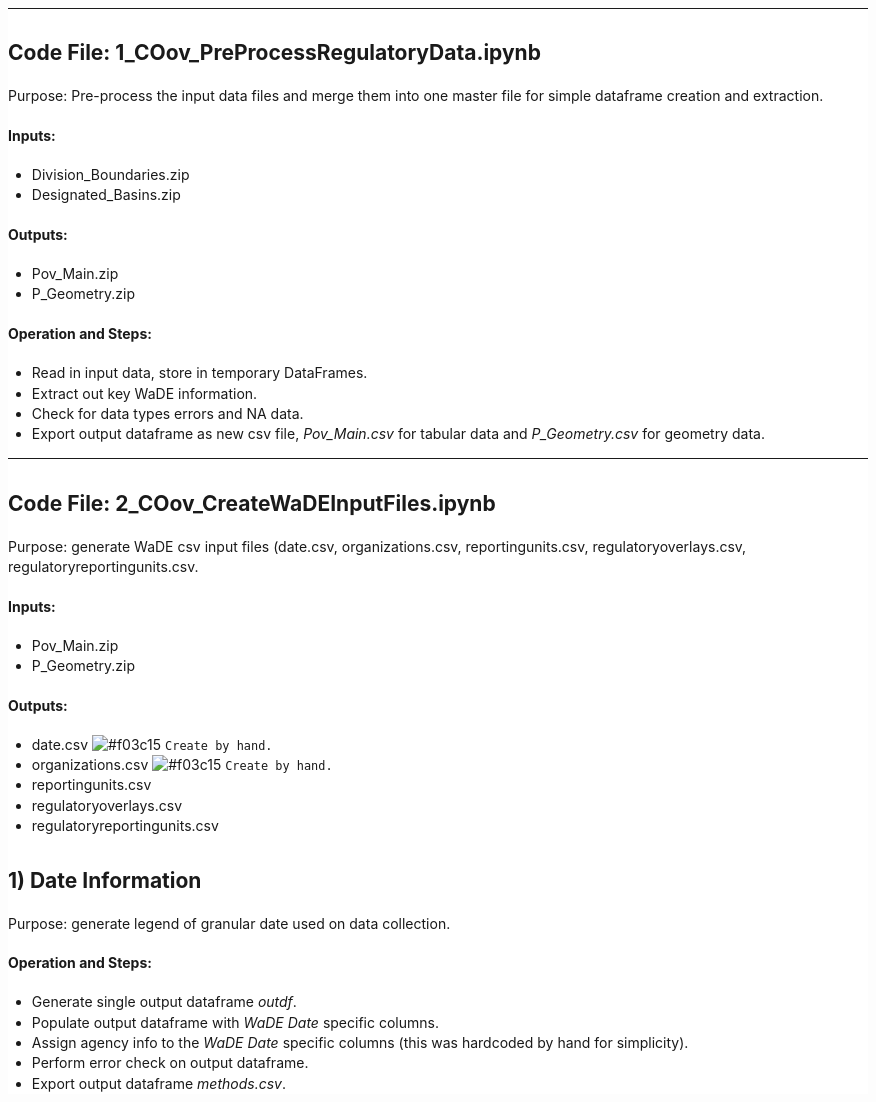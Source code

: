 
***
## Code File: 1_COov_PreProcessRegulatoryData.ipynb
Purpose: Pre-process the input data files and merge them into one master file for simple dataframe creation and extraction.

#### Inputs: 
- Division_Boundaries.zip
- Designated_Basins.zip

#### Outputs:
 - Pov_Main.zip
 - P_Geometry.zip

#### Operation and Steps:
- Read in input data, store in temporary DataFrames.
- Extract out key WaDE information.
- Check for data types errors and NA data.
- Export output dataframe as new csv file, *Pov_Main.csv* for tabular data and *P_Geometry.csv* for geometry data.


***
## Code File: 2_COov_CreateWaDEInputFiles.ipynb
Purpose: generate WaDE csv input files (date.csv, organizations.csv, reportingunits.csv, regulatoryoverlays.csv, regulatoryreportingunits.csv.

#### Inputs:
- Pov_Main.zip
- P_Geometry.zip

#### Outputs:
- date.csv ![#f03c15](https://placehold.co/15x15/f03c15/f03c15.png) `Create by hand.`
- organizations.csv ![#f03c15](https://placehold.co/15x15/f03c15/f03c15.png) `Create by hand.`
- reportingunits.csv
- regulatoryoverlays.csv 
- regulatoryreportingunits.csv



## 1) Date Information
Purpose: generate legend of granular date used on data collection.

#### Operation and Steps:
- Generate single output dataframe *outdf*.
- Populate output dataframe with *WaDE Date* specific columns.
- Assign agency info to the *WaDE Date* specific columns (this was hardcoded by hand for simplicity).
- Perform error check on output dataframe.
- Export output dataframe *methods.csv*.
